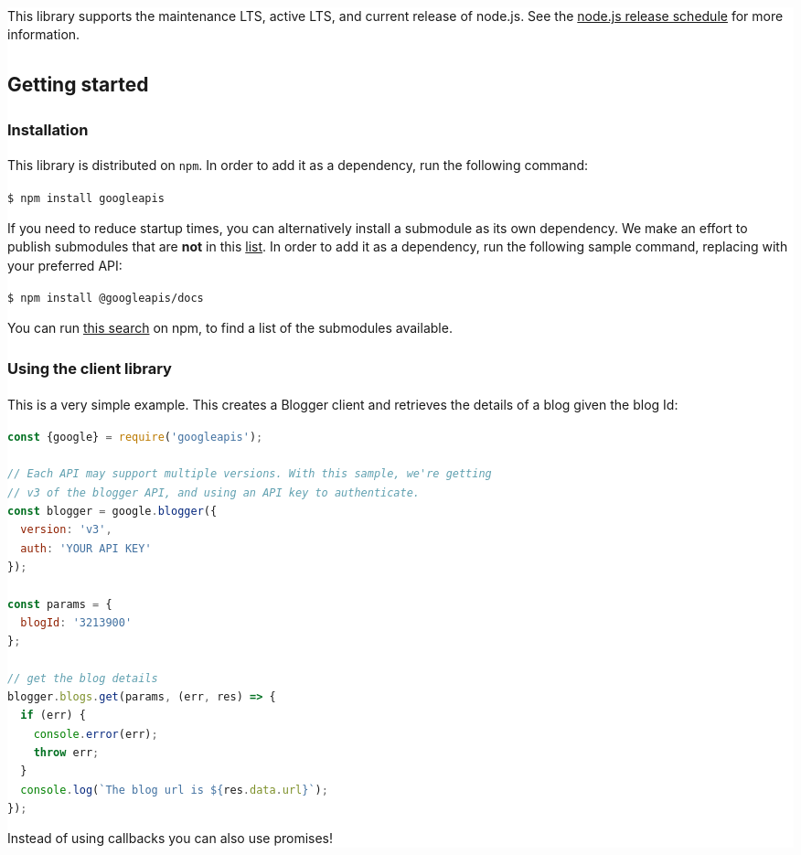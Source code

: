 This library supports the maintenance LTS, active LTS, and current release of node.js.  See the [node.js release schedule](https://github.com/nodejs/Release) for more information.

## Getting started

### Installation
This library is distributed on `npm`. In order to add it as a dependency, run the following command:

``` sh
$ npm install googleapis
```

If you need to reduce startup times, you can alternatively install a submodule as its own dependency. We make an effort to publish submodules that are __not__ in this [list](https://github.com/googleapis/google-cloud-node#google-cloud-nodejs-client-libraries). In order to add it as a dependency, run the following sample command, replacing with your preferred API:

``` sh
$ npm install @googleapis/docs
```

You can run [this search](https://www.npmjs.com/search?q=scope%3Agoogleapis) on npm, to find a list of the submodules available.
### Using the client library

This is a very simple example. This creates a Blogger client and retrieves the details of a blog given the blog Id:

``` js
const {google} = require('googleapis');

// Each API may support multiple versions. With this sample, we're getting
// v3 of the blogger API, and using an API key to authenticate.
const blogger = google.blogger({
  version: 'v3',
  auth: 'YOUR API KEY'
});

const params = {
  blogId: '3213900'
};

// get the blog details
blogger.blogs.get(params, (err, res) => {
  if (err) {
    console.error(err);
    throw err;
  }
  console.log(`The blog url is ${res.data.url}`);
});
```

Instead of using callbacks you can also use promises!
